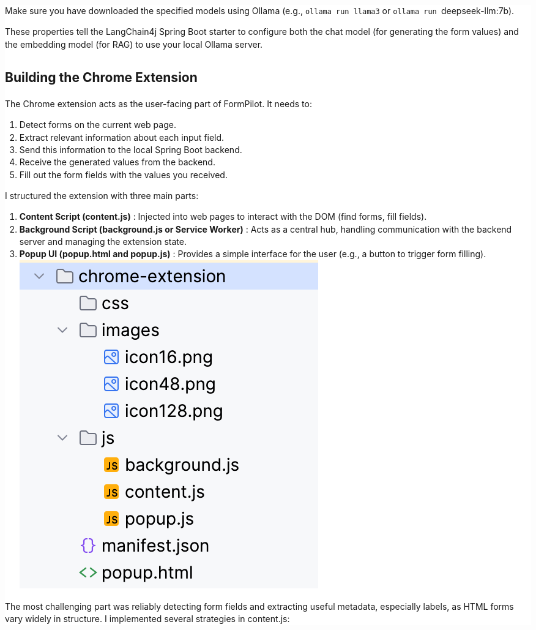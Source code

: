 Make sure you have downloaded the specified models using Ollama (e.g., `ollama run llama3` or `ollama run `deepseek-llm:7b).

These properties tell the LangChain4j Spring Boot starter to configure both the chat model (for generating the form values) and the embedding model (for RAG) to use your local Ollama server.

**Building the Chrome Extension**
---------------------------------

The Chrome extension acts as the user-facing part of FormPilot. It needs to:

1. Detect forms on the current web page.
2. Extract relevant information about each input field.
3. Send this information to the local Spring Boot backend.
4. Receive the generated values from the backend.
5. Fill out the form fields with the values you received.

I structured the extension with three main parts:

1. **Content Script (content.js)** : Injected into web pages to interact with the DOM (find forms, fill fields).
2. **Background Script (background.js or Service Worker)** : Acts as a central hub, handling communication with the backend server and managing the extension state.
3. **Popup UI (popup.html and popup.js)** : Provides a simple interface for the user (e.g., a button to trigger form filling).![](images/screenshot-2025-04-06-at-6.50.38-pm.png)

The most challenging part was reliably detecting form fields and extracting useful metadata, especially labels, as HTML forms vary widely in structure. I implemented several strategies in content.js:
